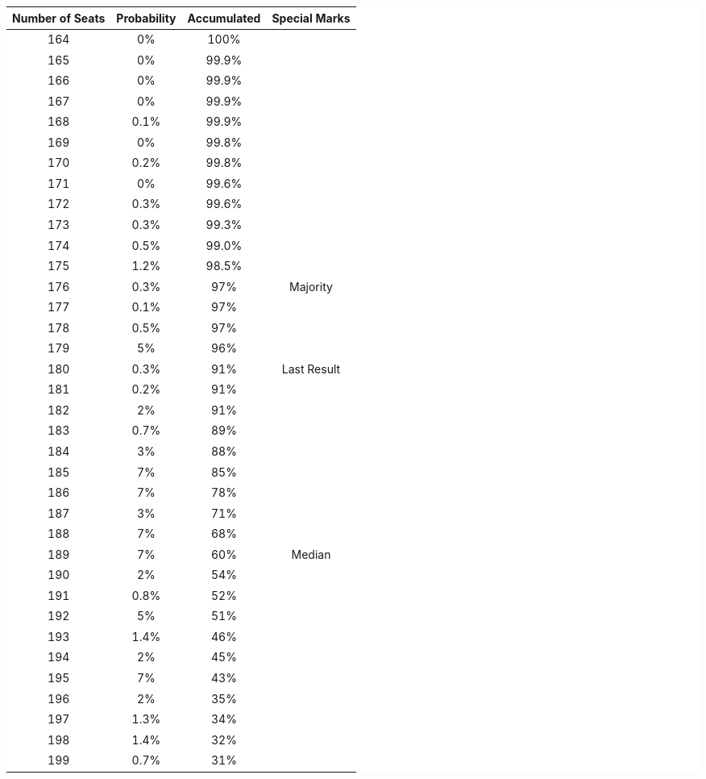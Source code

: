 | Number of Seats | Probability | Accumulated | Special Marks |
|:---------------:|:-----------:|:-----------:|:-------------:|
| 164 | 0% | 100% |  |
| 165 | 0% | 99.9% |  |
| 166 | 0% | 99.9% |  |
| 167 | 0% | 99.9% |  |
| 168 | 0.1% | 99.9% |  |
| 169 | 0% | 99.8% |  |
| 170 | 0.2% | 99.8% |  |
| 171 | 0% | 99.6% |  |
| 172 | 0.3% | 99.6% |  |
| 173 | 0.3% | 99.3% |  |
| 174 | 0.5% | 99.0% |  |
| 175 | 1.2% | 98.5% |  |
| 176 | 0.3% | 97% | Majority |
| 177 | 0.1% | 97% |  |
| 178 | 0.5% | 97% |  |
| 179 | 5% | 96% |  |
| 180 | 0.3% | 91% | Last Result |
| 181 | 0.2% | 91% |  |
| 182 | 2% | 91% |  |
| 183 | 0.7% | 89% |  |
| 184 | 3% | 88% |  |
| 185 | 7% | 85% |  |
| 186 | 7% | 78% |  |
| 187 | 3% | 71% |  |
| 188 | 7% | 68% |  |
| 189 | 7% | 60% | Median |
| 190 | 2% | 54% |  |
| 191 | 0.8% | 52% |  |
| 192 | 5% | 51% |  |
| 193 | 1.4% | 46% |  |
| 194 | 2% | 45% |  |
| 195 | 7% | 43% |  |
| 196 | 2% | 35% |  |
| 197 | 1.3% | 34% |  |
| 198 | 1.4% | 32% |  |
| 199 | 0.7% | 31% |  |